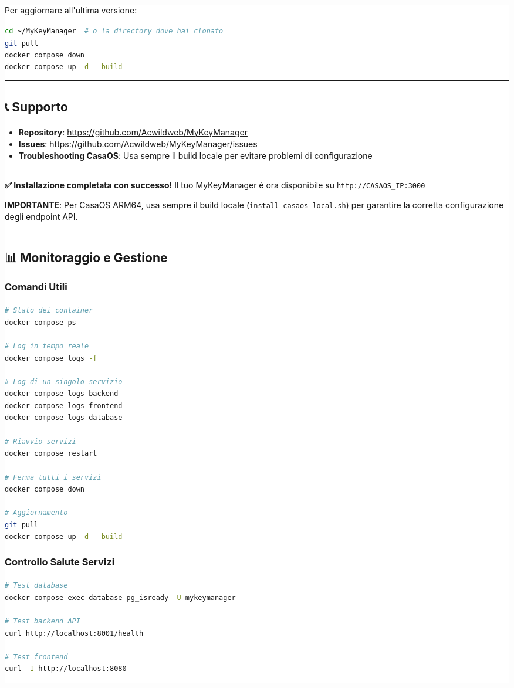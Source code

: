 Per aggiornare all'ultima versione:
```bash
cd ~/MyKeyManager  # o la directory dove hai clonato
git pull
docker compose down
docker compose up -d --build
```

---

## 📞 Supporto

- **Repository**: https://github.com/Acwildweb/MyKeyManager
- **Issues**: https://github.com/Acwildweb/MyKeyManager/issues
- **Troubleshooting CasaOS**: Usa sempre il build locale per evitare problemi di configurazione

---

**✅ Installazione completata con successo!**
Il tuo MyKeyManager è ora disponibile su `http://CASAOS_IP:3000`

**IMPORTANTE**: Per CasaOS ARM64, usa sempre il build locale (`install-casaos-local.sh`) per garantire la corretta configurazione degli endpoint API.

---

## 📊 Monitoraggio e Gestione

### Comandi Utili
```bash
# Stato dei container
docker compose ps

# Log in tempo reale
docker compose logs -f

# Log di un singolo servizio
docker compose logs backend
docker compose logs frontend
docker compose logs database

# Riavvio servizi
docker compose restart

# Ferma tutti i servizi
docker compose down

# Aggiornamento
git pull
docker compose up -d --build
```

### Controllo Salute Servizi
```bash
# Test database
docker compose exec database pg_isready -U mykeymanager

# Test backend API
curl http://localhost:8001/health

# Test frontend
curl -I http://localhost:8080
```

---